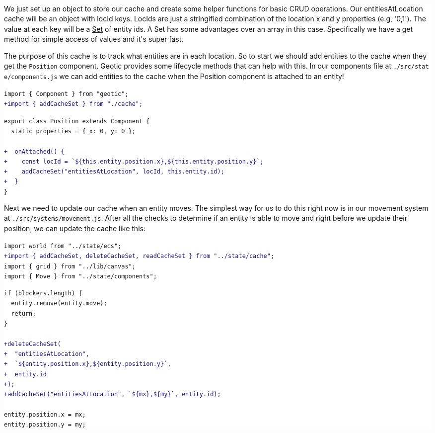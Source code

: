 We just set up an object to store our cache and create some helper functions for basic CRUD operations. Our entitiesAtLocation cache will be an object with locId keys. LocIds are just a stringified combination of the location x and y properties (e.g, '0,1'). The value at each key will be a [Set](https://developer.mozilla.org/en-US/docs/Web/JavaScript/Reference/Global_Objects/Set) of entity ids. A Set has some advantages over an array in this case. Specifically we have a get method for simple access of values and it's super fast.

The purpose of this cache is to track what entities are in each location. So to start we should add entities to the cache when they get the `Position` component. Geotic provides some lifecycle methods that can help with this. In our components file at `./src/state/components.js` we can add entities to the cache when the Position component is attached to an entity!

```diff
import { Component } from "geotic";
+import { addCacheSet } from "./cache";
```

```diff
export class Position extends Component {
  static properties = { x: 0, y: 0 };

+  onAttached() {
+    const locId = `${this.entity.position.x},${this.entity.position.y}`;
+    addCacheSet("entitiesAtLocation", locId, this.entity.id);
+  }
}
```

Next we need to update our cache when an entity moves. The simplest way for us to do this right now is in our movement system at `./src/systems/movement.js`. After all the checks to determine if an entity is able to move and right before we update their position, we can update the cache like this:

```diff
import world from "../state/ecs";
+import { addCacheSet, deleteCacheSet, readCacheSet } from "../state/cache";
import { grid } from "../lib/canvas";
import { Move } from "../state/components";
```

```diff
if (blockers.length) {
  entity.remove(entity.move);
  return;
}

+deleteCacheSet(
+  "entitiesAtLocation",
+  `${entity.position.x},${entity.position.y}`,
+  entity.id
+);
+addCacheSet("entitiesAtLocation", `${mx},${my}`, entity.id);

entity.position.x = mx;
entity.position.y = my;
```
